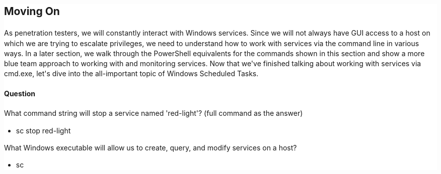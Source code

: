 ## Moving On

As penetration testers, we will constantly interact with Windows services. Since we will not always have GUI access to a host on which we are trying to escalate privileges, we need to understand how to work with services via the command line in various ways. In a later section, we walk through the PowerShell equivalents for the commands shown in this section and show a more blue team approach to working with and monitoring services. Now that we've finished talking about working with services via cmd.exe, let's dive into the all-important topic of Windows Scheduled Tasks.





#### Question

What command string will stop a service named 'red-light'? (full command as the answer)

* sc stop red-light

What Windows executable will allow us to create, query, and modify services on a host?

* sc